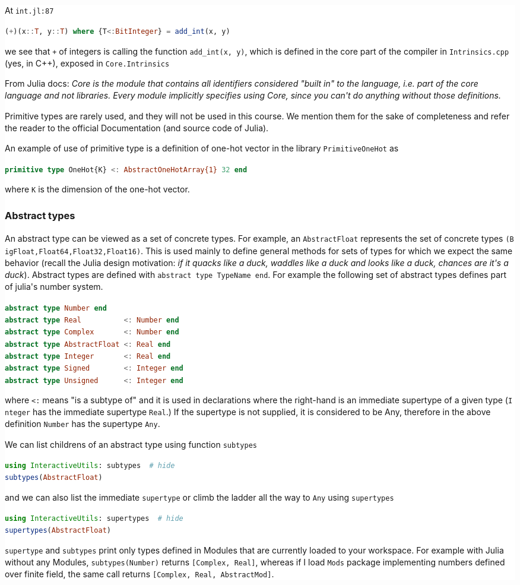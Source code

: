 At `int.jl:87`
```julia
(+)(x::T, y::T) where {T<:BitInteger} = add_int(x, y)
```
we see that `+` of integers is calling the function `add_int(x, y)`, which is defined in the core
part of the compiler in `Intrinsics.cpp` (yes, in C++), exposed in `Core.Intrinsics`

From Julia docs: *Core is the module that contains all identifiers considered "built in" to
the language, i.e. part of the core language and not libraries. Every module implicitly
specifies using Core, since you can't do anything without those definitions.*

Primitive types are rarely used, and they will not be used in this course. We mention them for the sake of completeness and refer the reader to the official Documentation (and source code of Julia).

An example of use of primitive type is a definition of one-hot vector in the library `PrimitiveOneHot` as 
```julia
primitive type OneHot{K} <: AbstractOneHotArray{1} 32 end
```
where `K` is the dimension of the one-hot vector. 

### Abstract types

An abstract type can be viewed as a set of concrete types. For example, an
`AbstractFloat` represents the set of concrete types `(BigFloat,Float64,Float32,Float16)`.
This is used mainly to define general methods for sets of types for which we expect the same behavior (recall the Julia design motivation: *if it quacks like a duck, waddles like a duck and looks like a duck, chances are it's a duck*). Abstract types are defined with `abstract type TypeName end`. For example the following set of abstract types defines part of julia's number system.
```julia
abstract type Number end
abstract type Real          <: Number end
abstract type Complex       <: Number end
abstract type AbstractFloat <: Real end
abstract type Integer       <: Real end
abstract type Signed        <: Integer end
abstract type Unsigned      <: Integer end
```
where `<:` means "is a subtype of" and it is used in declarations where the right-hand is an immediate supertype of a given type (`Integer` has the immediate supertype `Real`.) If the supertype is not supplied, it is considered to be Any, therefore in the above definition `Number` has the supertype `Any`. 

We can list childrens of an abstract type using function `subtypes`  
```julia
using InteractiveUtils: subtypes  # hide
subtypes(AbstractFloat)
```
and we can also list the immediate `supertype` or climb the ladder all the way to `Any` using `supertypes`
```julia
using InteractiveUtils: supertypes  # hide
supertypes(AbstractFloat)
```

`supertype` and `subtypes` print only types defined in Modules that are currently loaded to your workspace. For example with Julia without any Modules, `subtypes(Number)` returns `[Complex, Real]`, whereas if I load `Mods` package implementing numbers defined over finite field, the same call returns `[Complex, Real, AbstractMod]`.


[^1]: [Type Stability in Julia, Pelenitsyn et al., 2021](https://arxiv.org/pdf/2109.01950.pdf)